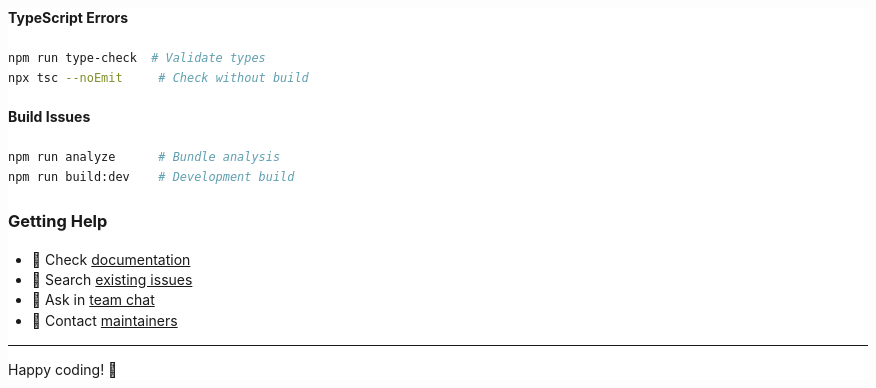 #### TypeScript Errors
```bash
npm run type-check  # Validate types
npx tsc --noEmit     # Check without build
```

#### Build Issues
```bash
npm run analyze      # Bundle analysis
npm run build:dev    # Development build
```

### Getting Help

- 📖 Check [documentation](./docs/)
- 🐛 Search [existing issues](https://github.com/your-org/cch-axcess-intelligence/issues)
- 💬 Ask in [team chat](https://your-team-chat.com)
- 📧 Contact [maintainers](mailto:maintainers@yourcompany.com)

---

Happy coding! 🚀